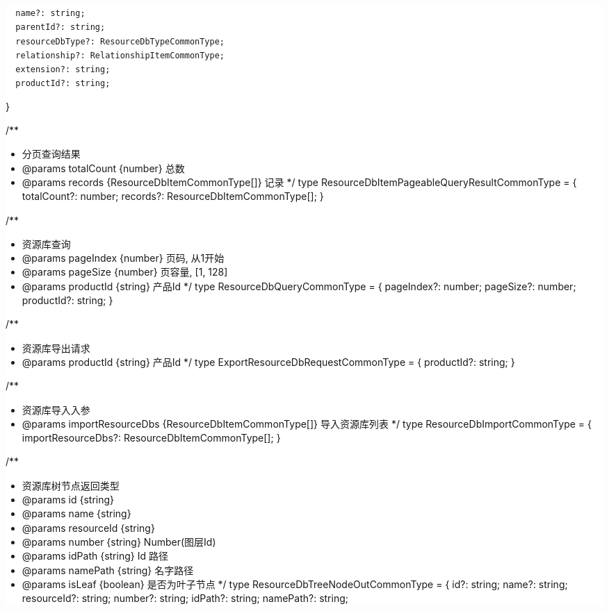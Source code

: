       name?: string;
      parentId?: string;
      resourceDbType?: ResourceDbTypeCommonType;
      relationship?: RelationshipItemCommonType;
      extension?: string;
      productId?: string;
}


/**
 * 分页查询结果
 * @params totalCount {number} 总数
 * @params records {ResourceDbItemCommonType[]} 记录
*/
type ResourceDbItemPageableQueryResultCommonType = {
      totalCount?: number;
      records?: ResourceDbItemCommonType[];
}


/**
 * 资源库查询
 * @params pageIndex {number} 页码, 从1开始
 * @params pageSize {number} 页容量, [1, 128]
 * @params productId {string} 产品Id
*/
type ResourceDbQueryCommonType = {
      pageIndex?: number;
      pageSize?: number;
      productId?: string;
}


/**
 * 资源库导出请求
 * @params productId {string} 产品Id
*/
type ExportResourceDbRequestCommonType = {
      productId?: string;
}


/**
 * 资源库导入入参
 * @params importResourceDbs {ResourceDbItemCommonType[]} 导入资源库列表
*/
type ResourceDbImportCommonType = {
      importResourceDbs?: ResourceDbItemCommonType[];
}


/**
 * 资源库树节点返回类型
 * @params id {string} 
 * @params name {string} 
 * @params resourceId {string} 
 * @params number {string} Number(图层Id)
 * @params idPath {string} Id 路径
 * @params namePath {string} 名字路径
 * @params isLeaf {boolean} 是否为叶子节点
*/
type ResourceDbTreeNodeOutCommonType = {
      id?: string;
      name?: string;
      resourceId?: string;
      number?: string;
      idPath?: string;
      namePath?: string;
